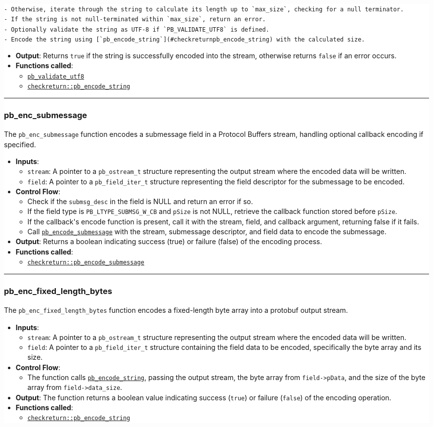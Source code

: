     - Otherwise, iterate through the string to calculate its length up to `max_size`, checking for a null terminator.
    - If the string is not null-terminated within `max_size`, return an error.
    - Optionally validate the string as UTF-8 if `PB_VALIDATE_UTF8` is defined.
    - Encode the string using [`pb_encode_string`](#checkreturnpb_encode_string) with the calculated size.
- **Output**: Returns `true` if the string is successfully encoded into the stream, otherwise returns `false` if an error occurs.
- **Functions called**:
    - [`pb_validate_utf8`](pb_common.c.driver.md#pb_validate_utf8)
    - [`checkreturn::pb_encode_string`](#checkreturnpb_encode_string)


---
### pb\_enc\_submessage
The `pb_enc_submessage` function encodes a submessage field in a Protocol Buffers stream, handling optional callback encoding if specified.
- **Inputs**:
    - `stream`: A pointer to a `pb_ostream_t` structure representing the output stream where the encoded data will be written.
    - `field`: A pointer to a `pb_field_iter_t` structure representing the field descriptor for the submessage to be encoded.
- **Control Flow**:
    - Check if the `submsg_desc` in the field is NULL and return an error if so.
    - If the field type is `PB_LTYPE_SUBMSG_W_CB` and `pSize` is not NULL, retrieve the callback function stored before `pSize`.
    - If the callback's encode function is present, call it with the stream, field, and callback argument, returning false if it fails.
    - Call [`pb_encode_submessage`](#checkreturnpb_encode_submessage) with the stream, submessage descriptor, and field data to encode the submessage.
- **Output**: Returns a boolean indicating success (true) or failure (false) of the encoding process.
- **Functions called**:
    - [`checkreturn::pb_encode_submessage`](#checkreturnpb_encode_submessage)


---
### pb\_enc\_fixed\_length\_bytes
The `pb_enc_fixed_length_bytes` function encodes a fixed-length byte array into a protobuf output stream.
- **Inputs**:
    - `stream`: A pointer to a `pb_ostream_t` structure representing the output stream where the encoded data will be written.
    - `field`: A pointer to a `pb_field_iter_t` structure containing the field data to be encoded, specifically the byte array and its size.
- **Control Flow**:
    - The function calls [`pb_encode_string`](#checkreturnpb_encode_string), passing the output stream, the byte array from `field->pData`, and the size of the byte array from `field->data_size`.
- **Output**: The function returns a boolean value indicating success (`true`) or failure (`false`) of the encoding operation.
- **Functions called**:
    - [`checkreturn::pb_encode_string`](#checkreturnpb_encode_string)
